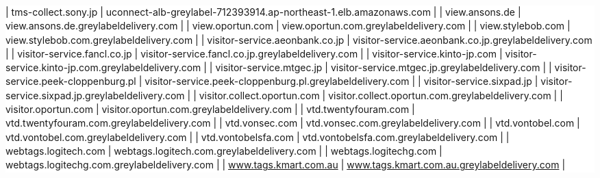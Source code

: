 | tms-collect.sony.jp | uconnect-alb-greylabel-712393914.ap-northeast-1.elb.amazonaws.com |
| view.ansons.de | view.ansons.de.greylabeldelivery.com |
| view.oportun.com | view.oportun.com.greylabeldelivery.com |
| view.stylebob.com | view.stylebob.com.greylabeldelivery.com |
| visitor-service.aeonbank.co.jp | visitor-service.aeonbank.co.jp.greylabeldelivery.com |
| visitor-service.fancl.co.jp | visitor-service.fancl.co.jp.greylabeldelivery.com |
| visitor-service.kinto-jp.com | visitor-service.kinto-jp.com.greylabeldelivery.com |
| visitor-service.mtgec.jp | visitor-service.mtgec.jp.greylabeldelivery.com |
| visitor-service.peek-cloppenburg.pl | visitor-service.peek-cloppenburg.pl.greylabeldelivery.com |
| visitor-service.sixpad.jp | visitor-service.sixpad.jp.greylabeldelivery.com |
| visitor.collect.oportun.com | visitor.collect.oportun.com.greylabeldelivery.com |
| visitor.oportun.com | visitor.oportun.com.greylabeldelivery.com |
| vtd.twentyfouram.com | vtd.twentyfouram.com.greylabeldelivery.com |
| vtd.vonsec.com | vtd.vonsec.com.greylabeldelivery.com |
| vtd.vontobel.com | vtd.vontobel.com.greylabeldelivery.com |
| vtd.vontobelsfa.com | vtd.vontobelsfa.com.greylabeldelivery.com |
| webtags.logitech.com | webtags.logitech.com.greylabeldelivery.com |
| webtags.logitechg.com | webtags.logitechg.com.greylabeldelivery.com |
| www.tags.kmart.com.au | www.tags.kmart.com.au.greylabeldelivery.com |